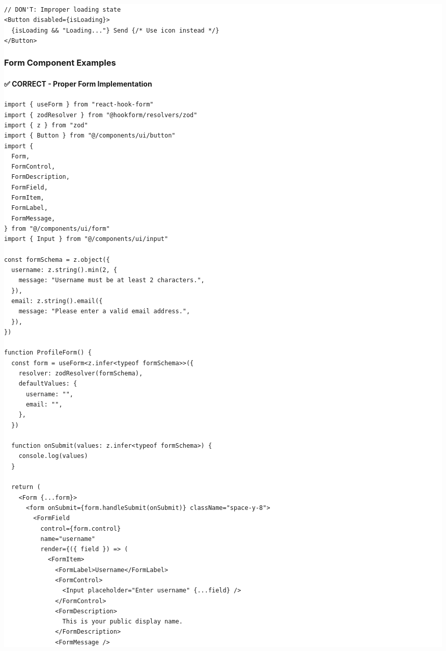 ```tsx
// DON'T: Improper loading state
<Button disabled={isLoading}>
  {isLoading && "Loading..."} Send {/* Use icon instead */}
</Button>
```

### Form Component Examples

#### ✅ CORRECT - Proper Form Implementation
```tsx
import { useForm } from "react-hook-form"
import { zodResolver } from "@hookform/resolvers/zod"
import { z } from "zod"
import { Button } from "@/components/ui/button"
import {
  Form,
  FormControl,
  FormDescription,
  FormField,
  FormItem,
  FormLabel,
  FormMessage,
} from "@/components/ui/form"
import { Input } from "@/components/ui/input"

const formSchema = z.object({
  username: z.string().min(2, {
    message: "Username must be at least 2 characters.",
  }),
  email: z.string().email({
    message: "Please enter a valid email address.",
  }),
})

function ProfileForm() {
  const form = useForm<z.infer<typeof formSchema>>({
    resolver: zodResolver(formSchema),
    defaultValues: {
      username: "",
      email: "",
    },
  })

  function onSubmit(values: z.infer<typeof formSchema>) {
    console.log(values)
  }

  return (
    <Form {...form}>
      <form onSubmit={form.handleSubmit(onSubmit)} className="space-y-8">
        <FormField
          control={form.control}
          name="username"
          render={({ field }) => (
            <FormItem>
              <FormLabel>Username</FormLabel>
              <FormControl>
                <Input placeholder="Enter username" {...field} />
              </FormControl>
              <FormDescription>
                This is your public display name.
              </FormDescription>
              <FormMessage />
```